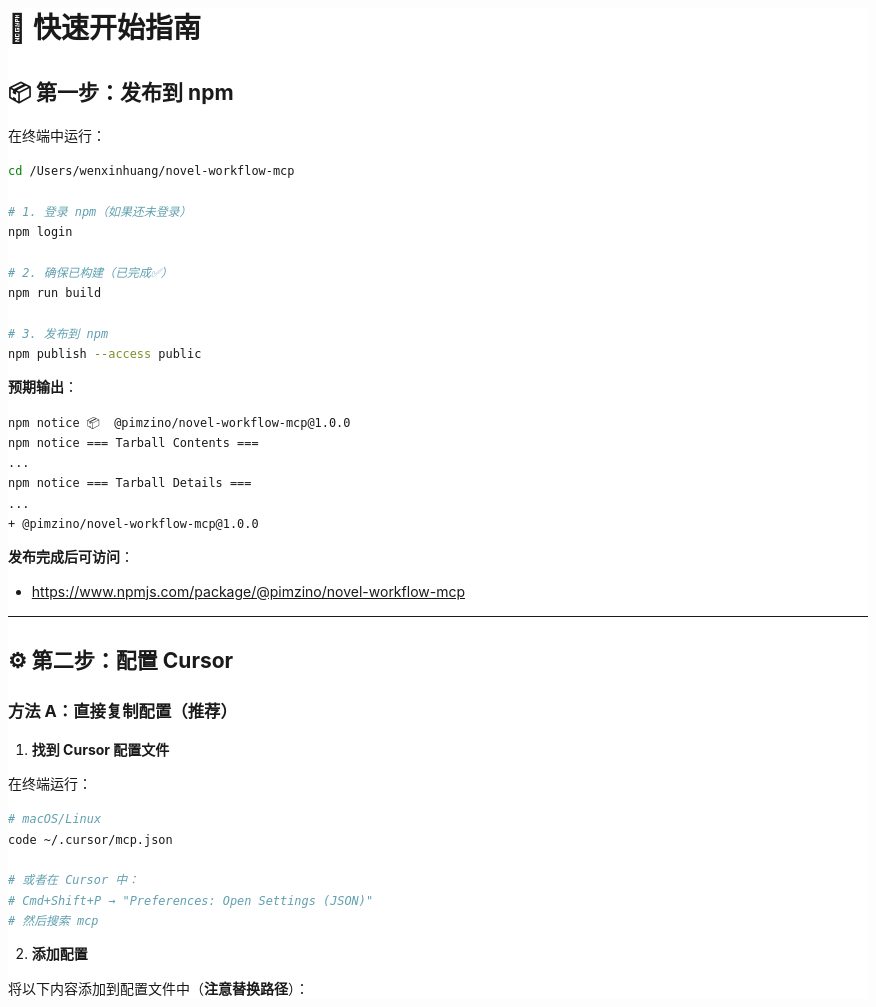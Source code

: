 # 🚀 快速开始指南

## 📦 第一步：发布到 npm

在终端中运行：

```bash
cd /Users/wenxinhuang/novel-workflow-mcp

# 1. 登录 npm（如果还未登录）
npm login

# 2. 确保已构建（已完成✅）
npm run build

# 3. 发布到 npm
npm publish --access public
```

**预期输出**：
```
npm notice 📦  @pimzino/novel-workflow-mcp@1.0.0
npm notice === Tarball Contents ===
...
npm notice === Tarball Details ===
...
+ @pimzino/novel-workflow-mcp@1.0.0
```

**发布完成后可访问**：
- https://www.npmjs.com/package/@pimzino/novel-workflow-mcp

---

## ⚙️ 第二步：配置 Cursor

### 方法 A：直接复制配置（推荐）

1. **找到 Cursor 配置文件**

在终端运行：
```bash
# macOS/Linux
code ~/.cursor/mcp.json

# 或者在 Cursor 中：
# Cmd+Shift+P → "Preferences: Open Settings (JSON)"
# 然后搜索 mcp
```

2. **添加配置**

将以下内容添加到配置文件中（**注意替换路径**）：
